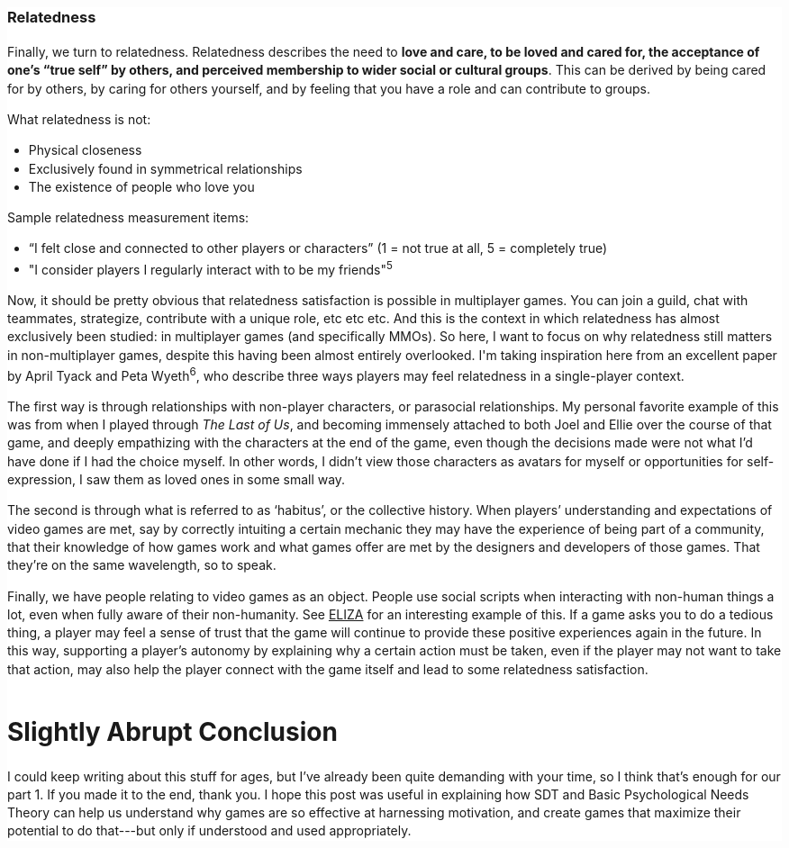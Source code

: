 ### Relatedness
Finally, we turn to relatedness. Relatedness describes the need to **love and care, to be loved and cared for, the acceptance of one’s “true self” by others, and perceived membership to wider social or cultural groups**. This can be derived by being cared for by others, by caring for others yourself, and by feeling that you have a role and can contribute to groups. 

What relatedness is not:

-	Physical closeness
-	Exclusively found in symmetrical relationships
- The existence of people who love you

Sample relatedness measurement items: 

- “I felt close and connected to other players or characters” (1 = not true at all, 5 = completely true)
- "I consider players I regularly interact with to be my friends"<sup>5</sup>

Now, it should be pretty obvious that relatedness satisfaction is possible in multiplayer games. You can join a guild, chat with teammates, strategize, contribute with a unique role, etc etc etc. And this is the context in which relatedness has almost exclusively been studied: in multiplayer games (and specifically MMOs). So here, I want to focus on why relatedness still matters in non-multiplayer games, despite this having been almost entirely overlooked. I'm taking inspiration here from an excellent paper by April Tyack and Peta Wyeth<sup>6</sup>, who describe three ways players may feel relatedness in a single-player context.

The first way is through relationships with non-player characters, or parasocial relationships. My personal favorite example of this was from when I played through *The Last of Us*, and becoming immensely attached to both Joel and Ellie over the course of that game, and deeply empathizing with the characters at the end of the game, even though the decisions made were not what I’d have done if I had the choice myself. In other words, I didn’t view those characters as avatars for myself or opportunities for self-expression, I saw them as loved ones in some small way. 

The second is through what is referred to as ‘habitus’, or the collective history. When players’ understanding and expectations of video games are met, say by correctly intuiting a certain mechanic they may have the experience of being part of a community, that their knowledge of how games work and what games offer are met by the designers and developers of those games. That they’re on the same wavelength, so to speak. 

Finally, we have people relating to video games as an object. People use social scripts when interacting with non-human things a lot, even when fully aware of their non-humanity. See [ELIZA](https://en.wikipedia.org/wiki/ELIZA) for an interesting example of this. If a game asks you to do a tedious thing, a player may feel a sense of trust that the game will continue to provide these positive experiences again in the future. In this way, supporting a player’s autonomy by explaining why a certain action must be taken, even if the player may not want to take that action, may also help the player connect with the game itself and lead to some relatedness satisfaction. 

# Slightly Abrupt Conclusion
I could keep writing about this stuff for ages, but I’ve already been quite demanding with your time, so I think that’s enough for our part 1. If you made it to the end, thank you. I hope this post was useful in explaining how SDT and Basic Psychological Needs Theory can help us understand why games are so effective at harnessing motivation, and create games that maximize their potential to do that---but only if understood and used appropriately.
